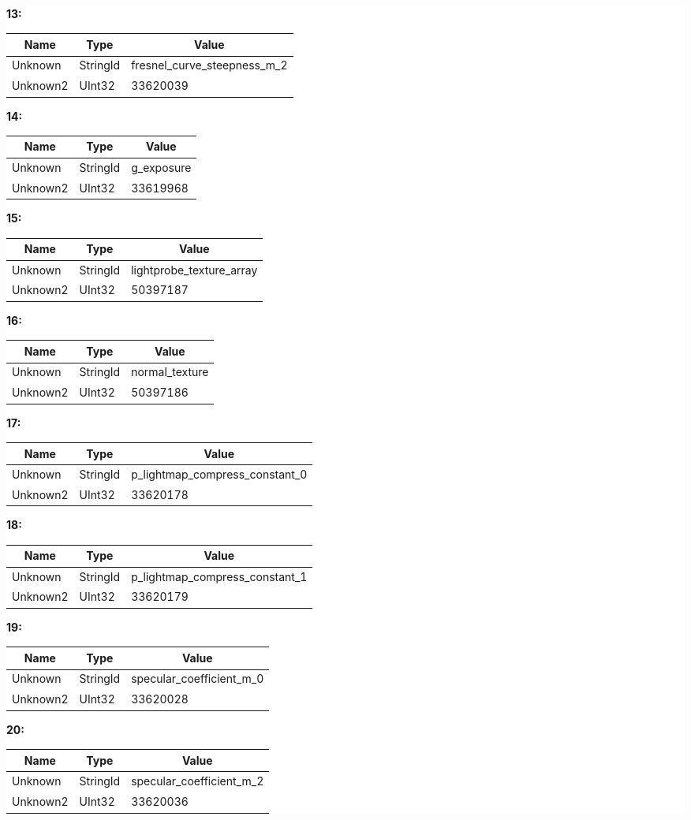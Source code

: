 
**13:**

Name	| Type	| Value
---	|---	|---	|
Unknown	|StringId	|fresnel_curve_steepness_m_2
Unknown2	|UInt32	|33620039


**14:**

Name	| Type	| Value
---	|---	|---	|
Unknown	|StringId	|g_exposure
Unknown2	|UInt32	|33619968


**15:**

Name	| Type	| Value
---	|---	|---	|
Unknown	|StringId	|lightprobe_texture_array
Unknown2	|UInt32	|50397187


**16:**

Name	| Type	| Value
---	|---	|---	|
Unknown	|StringId	|normal_texture
Unknown2	|UInt32	|50397186


**17:**

Name	| Type	| Value
---	|---	|---	|
Unknown	|StringId	|p_lightmap_compress_constant_0
Unknown2	|UInt32	|33620178


**18:**

Name	| Type	| Value
---	|---	|---	|
Unknown	|StringId	|p_lightmap_compress_constant_1
Unknown2	|UInt32	|33620179


**19:**

Name	| Type	| Value
---	|---	|---	|
Unknown	|StringId	|specular_coefficient_m_0
Unknown2	|UInt32	|33620028


**20:**

Name	| Type	| Value
---	|---	|---	|
Unknown	|StringId	|specular_coefficient_m_2
Unknown2	|UInt32	|33620036

